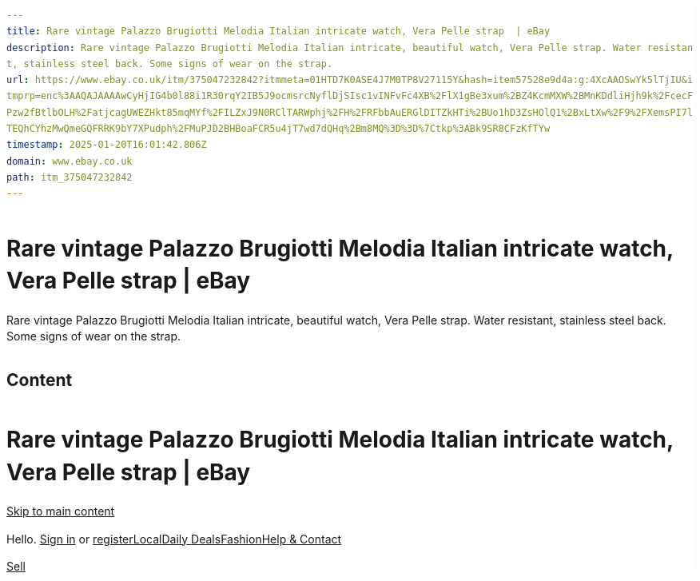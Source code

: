```yaml
---
title: Rare vintage Palazzo Brugiotti Melodia Italian intricate watch, Vera Pelle strap  | eBay
description: Rare vintage Palazzo Brugiotti Melodia Italian intricate, beautiful watch, Vera Pelle strap. Water resistant, stainless steel back. Some signs of wear on the strap.
url: https://www.ebay.co.uk/itm/375047232842?itmmeta=01HTD7K0ASE4J7M0TP8V27115Y&hash=item57528e9d4a:g:4XcAAOSwYk5lTjIU&itmprp=enc%3AAQAJAAAAwCyHjIG4b0l88i1R30rqY2IB5J9ocmsrcNyflDjSIsc1vINFvFc4XB%2FlX1gBe3xum%2BZ4KcmMXW%2BMnKDdliHjh9k%2FcecFPzw2fBtlbOLH%2FatjcagUWEZHkt85mqMYf%2FILZxJ9N0RClTARWphj%2FH%2FRFbbAuERGlDITZkHTi%2BUo1hD3ZsHOlQ1%2BxLtXw%2F9%2FXemsPI7lTEQhCYhzMwQmeGQFRRK9bY7XPudph%2FMuPJD2BHBoaFCR5u4jT7wd7dQHq%2Bm8MQ%3D%3D%7Ctkp%3ABk9SR8CFzKfTYw
timestamp: 2025-01-20T16:01:42.806Z
domain: www.ebay.co.uk
path: itm_375047232842
---
```


# Rare vintage Palazzo Brugiotti Melodia Italian intricate watch, Vera Pelle strap  | eBay


Rare vintage Palazzo Brugiotti Melodia Italian intricate, beautiful watch, Vera Pelle strap. Water resistant, stainless steel back. Some signs of wear on the strap.


## Content

Rare vintage Palazzo Brugiotti Melodia Italian intricate watch, Vera Pelle strap | eBay
===============
 

  

[Skip to main content](https://www.ebay.co.uk/itm/375047232842?itmmeta=01HTD7K0ASE4J7M0TP8V27115Y&hash=item57528e9d4a:g:4XcAAOSwYk5lTjIU&itmprp=enc%3AAQAJAAAAwCyHjIG4b0l88i1R30rqY2IB5J9ocmsrcNyflDjSIsc1vINFvFc4XB%2FlX1gBe3xum%2BZ4KcmMXW%2BMnKDdliHjh9k%2FcecFPzw2fBtlbOLH%2FatjcagUWEZHkt85mqMYf%2FILZxJ9N0RClTARWphj%2FH%2FRFbbAuERGlDITZkHTi%2BUo1hD3ZsHOlQ1%2BxLtXw%2F9%2FXemsPI7lTEQhCYhzMwQmeGQFRRK9bY7XPudph%2FMuPJD2BHBoaFCR5u4jT7wd7dQHq%2Bm8MQ%3D%3D%7Ctkp%3ABk9SR8CFzKfTYw#mainContent)

Hello. [Sign in](https://signin.ebay.co.uk/ws/eBayISAPI.dll?SignIn&sgfl=gh&ru=https%3A%2F%2Fwww.ebay.co.uk%2Fitm%2F375047232842%3Fitmmeta%3D01HTD7K0ASE4J7M0TP8V27115Y%26hash%3Ditem57528e9d4a%3Ag%3A4XcAAOSwYk5lTjIU%26itmprp%3Denc%253AAQAJAAAAwCyHjIG4b0l88i1R30rqY2IB5J9ocmsrcNyflDjSIsc1vINFvFc4XB%252FlX1gBe3xum%252BZ4KcmMXW%252BMnKDdliHjh9k%252FcecFPzw2fBtlbOLH%252FatjcagUWEZHkt85mqMYf%252FILZxJ9N0RClTARWphj%252FH%252FRFbbAuERGlDITZkHTi%252BUo1hD3ZsHOlQ1%252BxLtXw%252F9%252FXemsPI7lTEQhCYhzMwQmeGQFRRK9bY7XPudph%252FMuPJD2BHBoaFCR5u4jT7wd7dQHq%252Bm8MQ%253D%253D%257Ctkp%253ABk9SR8CFzKfTYw) or [register](https://signup.ebay.co.uk/pa/crte?ru=https%3A%2F%2Fwww.ebay.co.uk%2Fitm%2F375047232842%3Fitmmeta%3D01HTD7K0ASE4J7M0TP8V27115Y%26hash%3Ditem57528e9d4a%3Ag%3A4XcAAOSwYk5lTjIU%26itmprp%3Denc%253AAQAJAAAAwCyHjIG4b0l88i1R30rqY2IB5J9ocmsrcNyflDjSIsc1vINFvFc4XB%252FlX1gBe3xum%252BZ4KcmMXW%252BMnKDdliHjh9k%252FcecFPzw2fBtlbOLH%252FatjcagUWEZHkt85mqMYf%252FILZxJ9N0RClTARWphj%252FH%252FRFbbAuERGlDITZkHTi%252BUo1hD3ZsHOlQ1%252BxLtXw%252F9%252FXemsPI7lTEQhCYhzMwQmeGQFRRK9bY7XPudph%252FMuPJD2BHBoaFCR5u4jT7wd7dQHq%252Bm8MQ%253D%253D%257Ctkp%253ABk9SR8CFzKfTYw)[Local](https://www.ebay.co.uk/vlp/local)[Daily Deals](https://www.ebay.co.uk/deals)[Fashion](https://www.ebay.co.uk/b/bn_7000259675)[Help & Contact](https://www.ebay.co.uk/help/home)

[Sell](https://www.ebay.co.uk/sl/sell)
